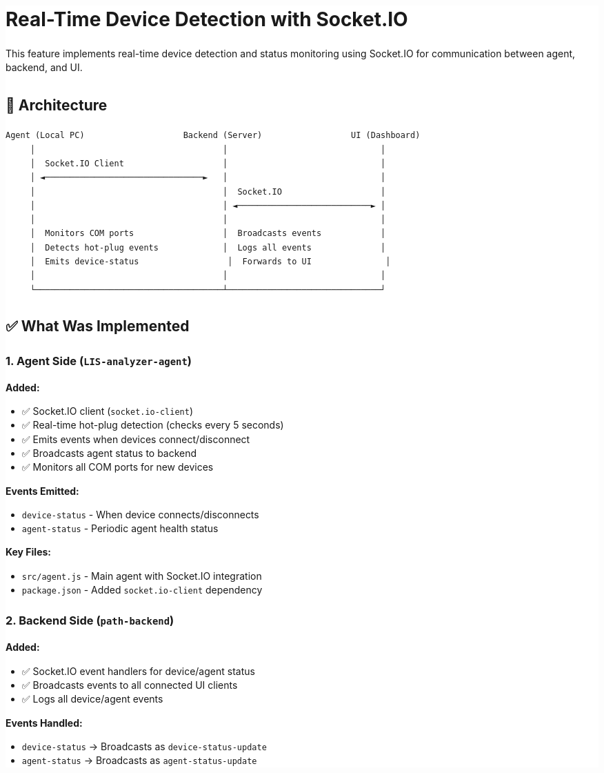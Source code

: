# Real-Time Device Detection with Socket.IO

This feature implements real-time device detection and status monitoring using Socket.IO for communication between agent, backend, and UI.

## 🎯 Architecture

```
Agent (Local PC)                    Backend (Server)                  UI (Dashboard)
     │                                      │                               │
     │  Socket.IO Client                    │                               │
     │ ◄────────────────────────────────►   │                               │
     │                                      │  Socket.IO                    │
     │                                      │ ◄───────────────────────────► │
     │                                      │                               │
     │  Monitors COM ports                  │  Broadcasts events            │
     │  Detects hot-plug events             │  Logs all events              │
     │  Emits device-status                  │  Forwards to UI               │
     │                                      │                               │
     └──────────────────────────────────────┴───────────────────────────────┘
```

## ✅ What Was Implemented

### 1. **Agent Side** (`LIS-analyzer-agent`)

**Added:**
- ✅ Socket.IO client (`socket.io-client`)
- ✅ Real-time hot-plug detection (checks every 5 seconds)
- ✅ Emits events when devices connect/disconnect
- ✅ Broadcasts agent status to backend
- ✅ Monitors all COM ports for new devices

**Events Emitted:**
- `device-status` - When device connects/disconnects
- `agent-status` - Periodic agent health status

**Key Files:**
- `src/agent.js` - Main agent with Socket.IO integration
- `package.json` - Added `socket.io-client` dependency

### 2. **Backend Side** (`path-backend`)

**Added:**
- ✅ Socket.IO event handlers for device/agent status
- ✅ Broadcasts events to all connected UI clients
- ✅ Logs all device/agent events

**Events Handled:**
- `device-status` → Broadcasts as `device-status-update`
- `agent-status` → Broadcasts as `agent-status-update`
